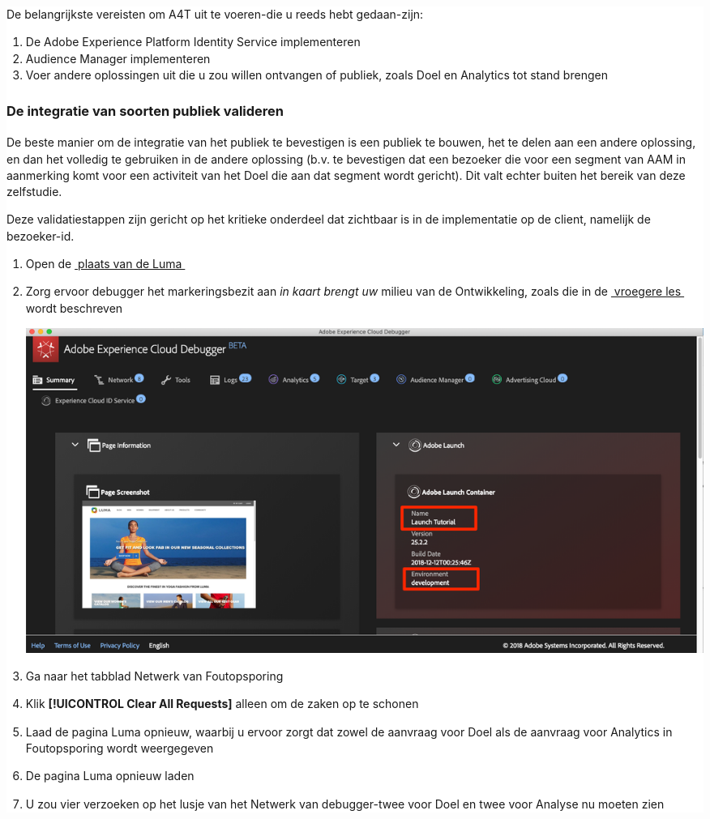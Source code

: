 De belangrijkste vereisten om A4T uit te voeren-die u reeds hebt gedaan-zijn:

1. De Adobe Experience Platform Identity Service implementeren
1. Audience Manager implementeren
1. Voer andere oplossingen uit die u zou willen ontvangen of publiek, zoals Doel en Analytics tot stand brengen

### De integratie van soorten publiek valideren

De beste manier om de integratie van het publiek te bevestigen is een publiek te bouwen, het te delen aan een andere oplossing, en dan het volledig te gebruiken in de andere oplossing (b.v. te bevestigen dat een bezoeker die voor een segment van AAM in aanmerking komt voor een activiteit van het Doel die aan dat segment wordt gericht). Dit valt echter buiten het bereik van deze zelfstudie.

Deze validatiestappen zijn gericht op het kritieke onderdeel dat zichtbaar is in de implementatie op de client, namelijk de bezoeker-id.

1. Open de [&#x200B; plaats van de Luma &#x200B;](https://luma.enablementadobe.com/content/luma/us/en.html)

1. Zorg ervoor debugger het markeringsbezit aan *in kaart brengt uw* milieu van de Ontwikkeling, zoals die in de [&#x200B; vroegere les &#x200B;](switch-environments.md) wordt beschreven

   ![&#x200B; Uw milieu van de tagontwikkeling dat in Debugger wordt getoond &#x200B;](images/switchEnvironments-debuggerOnWeRetail.png)

1. Ga naar het tabblad Netwerk van Foutopsporing

1. Klik **[!UICONTROL Clear All Requests]** alleen om de zaken op te schonen

1. Laad de pagina Luma opnieuw, waarbij u ervoor zorgt dat zowel de aanvraag voor Doel als de aanvraag voor Analytics in Foutopsporing wordt weergegeven

1. De pagina Luma opnieuw laden

1. U zou vier verzoeken op het lusje van het Netwerk van debugger-twee voor Doel en twee voor Analyse nu moeten zien
